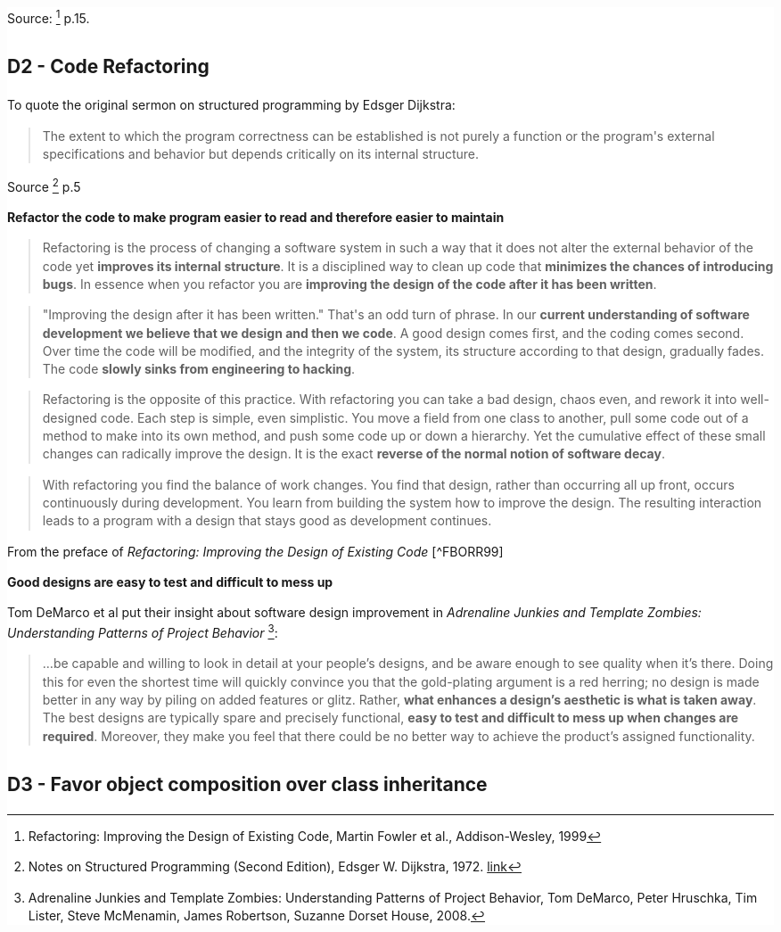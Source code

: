 Source: [^FBBOR99] p.15.



## D2 - Code Refactoring

To quote the original sermon on structured programming by Edsger Dijkstra:

> The extent to which the program correctness can be established is not purely a function or the program's external specifications and behavior but depends critically on its internal structure.

Source [^Dij70] p.5

**Refactor the code to make program easier to read and therefore easier to maintain**

> Refactoring is the process of changing a software system in such a way that it does not alter the external behavior of the code yet **improves its internal structure**. It is a disciplined way to clean up code that **minimizes the chances of introducing bugs**. In essence when you refactor you are **improving the design of the code after it has been written**.

> "Improving the design after it has been written." That's an odd turn of phrase. In our **current understanding of software development we believe that we design and then we code**. A good design comes first, and the coding comes second. Over time the code will be modified, and the integrity of the system, its structure according to that design, gradually fades. The code **slowly sinks from engineering to hacking**.

> Refactoring is the opposite of this practice. With refactoring you can take a bad design, chaos even, and rework it into well-designed code. Each step is simple, even simplistic. You move a field from one class to another, pull some code out of a method to make into its own method, and push some code up or down a hierarchy. Yet the cumulative effect of these small changes can radically improve the design. It is the exact **reverse of the normal notion of software decay**.

> With refactoring you find the balance of work changes. You find that design, rather than occurring all up front, occurs continuously during development. You learn from building the system how to improve the design. The resulting interaction leads to a program with a design that stays good as development
> continues.

From the preface of *Refactoring: Improving the Design of Existing Code* [^FBORR99]

**Good designs are easy to test and difficult to mess up**

Tom DeMarco et al put their insight about software design improvement in *Adrenaline Junkies and*
*Template Zombies: Understanding Patterns of Project Behavior* [^DHLMRR08]:

> …be capable and willing to look in detail at your people’s designs, and be aware enough to see quality when it’s there. Doing this for even the shortest time will quickly convince you that the gold-plating argument is a red herring; no design is made better in any way by piling on added features or glitz. Rather, **what enhances a design’s aesthetic is what is taken away**. The best designs are typically
> spare and precisely functional, **easy to test and difficult to mess up when changes are required**. Moreover, they make you feel that there could be no better way to achieve the product’s assigned functionality.



## D3 - Favor object composition over class inheritance


[^Ach13]: Test-Driven Development with Mockito, Sujoy Acharya, Packt Publishing, 2013.
[^AS96]: Structure and Interpretation of Computer Programs (Second Edition), Harold Abelson and Gerald Jay Sussman with Julie Sussman, The MIT Press, 1996. [link](https://mitpress.mit.edu/sites/default/files/sicp/full-text/book/book-Z-H-7.html#%_chap_Temp_4)
[^DHLMRR08]: Adrenaline Junkies and Template Zombies: Understanding Patterns of Project Behavior, Tom DeMarco, Peter Hruschka, Tim Lister, Steve McMenamin, James Robertson, Suzanne Dorset House, 2008.
[^Dij70]: Notes on Structured Programming (Second Edition), Edsger W. Dijkstra, 1972. [link](https://www.cs.utexas.edu/users/EWD/ewd02xx/EWD249.PDF)
[^Duf10]: The 'premature optimization is evil' myth, Joe Duffy, 2010. [link](http://joeduffyblog.com/2010/09/06/the-premature-optimization-is-evil-myth/)
[^FBBOR99]: Refactoring: Improving the Design of Existing Code, Martin Fowler et al., Addison-Wesley, 1999
[^GHJV96]: Design Patterns: Elements of Reusable Object-Oriented Software, Erich Gamma, Richard Helm, Ralph Johnson, John Vlissides, Addison-Wesley, 1996.
[^Hej03]: The Trouble with Checked Exception, Anders Hejlsberg, 2003. [link](http://www.artima.com/intv/handcuffs.html)
[^Hoa09]: Null References: The Billion Dollar Mistake, Tony Hoare, 2009. [link](https://www.infoq.com/presentations/Null-References-The-Billion-Dollar-Mistake-Tony-Hoare/)
[^HT99]: The Pragmatic Programmer: From Journeyman to Master, Andrew Hunt, David Thomas, Addison-Wesley, 1999.
[^JAH00]: Extreme Programming Installed, Ron Jeffries, Ana Anderson, Chet Hendrickson, Addison-Wesley, 2000.
[^JUnitFAQ]: http://junit.org/faq.html
[^KentBeck]: Wikipedia, 2014-12-19. [link](http://en.wikipedia.org/wiki/Kent_Beck)
[^Knu74]: Donald E. Knuth, “Computer programming as an art”, ACM, 1974. [link](https://dl.acm.org/doi/10.1145/361604.361612)
[^Kum14]: 7 Popular Unit Test Naming Conventions, Ajitesh Kumar, 2014. [link](http://java.dzone.com/articles/7-popular-unit-test-naming)
[^KP99]: The Practice of Programming, Brian W. Kernighan, Rob Pike, Addison-Wesley, 1999.
[^Mar03]: Agile Software Development: Principles, Patterns and Practices, Robert C. Martin, Pearson Education, 2003.
[^Mar09]: Clean Code: A Handbook of Agile Software Craftsmanship, Robert C. Martin, Pearson Education, 2009.
[^Osh05]: Naming standards for unit tests, Roy Osherove, 2005. [link](http://osherove.com/blog/2005/4/3/naming-standards-for-unit-tests.html)
[^SOLID]: Wikipedia, 2014-12-19. [link](http://en.wikipedia.org/wiki/SOLID_%28object-oriented_design%29)